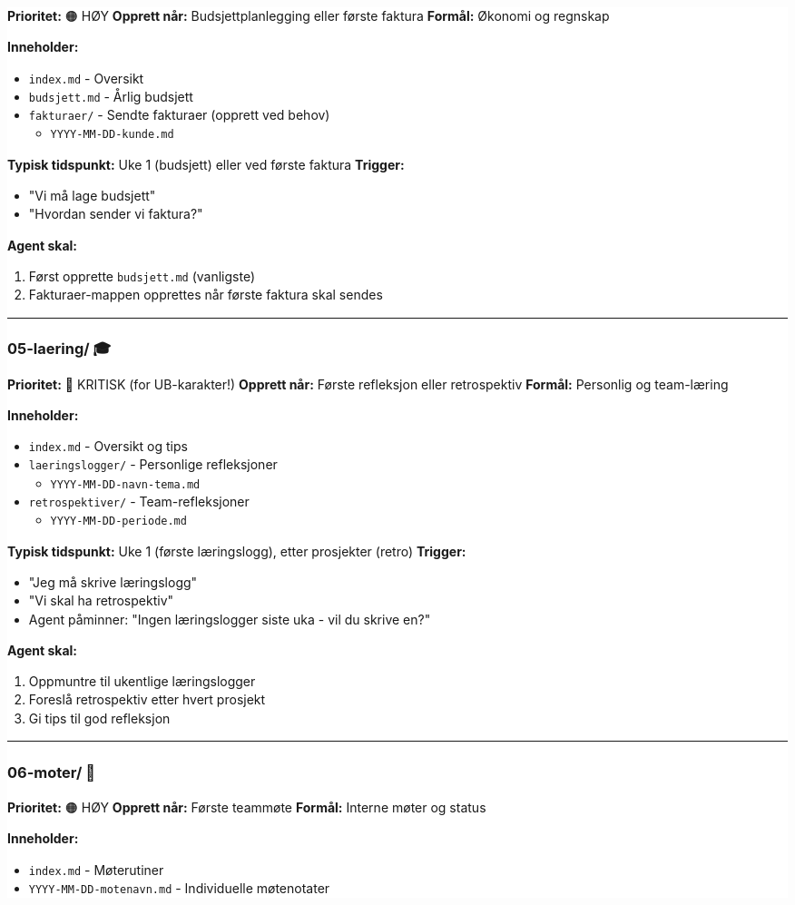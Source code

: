 **Prioritet:** 🟠 HØY
**Opprett når:** Budsjettplanlegging eller første faktura
**Formål:** Økonomi og regnskap

**Inneholder:**
- `index.md` - Oversikt
- `budsjett.md` - Årlig budsjett
- `fakturaer/` - Sendte fakturaer (opprett ved behov)
  - `YYYY-MM-DD-kunde.md`

**Typisk tidspunkt:** Uke 1 (budsjett) eller ved første faktura
**Trigger:**
- "Vi må lage budsjett"
- "Hvordan sender vi faktura?"

**Agent skal:**
1. Først opprette `budsjett.md` (vanligste)
2. Fakturaer-mappen opprettes når første faktura skal sendes

---

### 05-laering/ 🎓

**Prioritet:** 🔴 KRITISK (for UB-karakter!)
**Opprett når:** Første refleksjon eller retrospektiv
**Formål:** Personlig og team-læring

**Inneholder:**
- `index.md` - Oversikt og tips
- `laeringslogger/` - Personlige refleksjoner
  - `YYYY-MM-DD-navn-tema.md`
- `retrospektiver/` - Team-refleksjoner
  - `YYYY-MM-DD-periode.md`

**Typisk tidspunkt:** Uke 1 (første læringslogg), etter prosjekter (retro)
**Trigger:**
- "Jeg må skrive læringslogg"
- "Vi skal ha retrospektiv"
- Agent påminner: "Ingen læringslogger siste uka - vil du skrive en?"

**Agent skal:**
1. Oppmuntre til ukentlige læringslogger
2. Foreslå retrospektiv etter hvert prosjekt
3. Gi tips til god refleksjon

---

### 06-moter/ 🤝

**Prioritet:** 🟠 HØY
**Opprett når:** Første teammøte
**Formål:** Interne møter og status

**Inneholder:**
- `index.md` - Møterutiner
- `YYYY-MM-DD-motenavn.md` - Individuelle møtenotater
